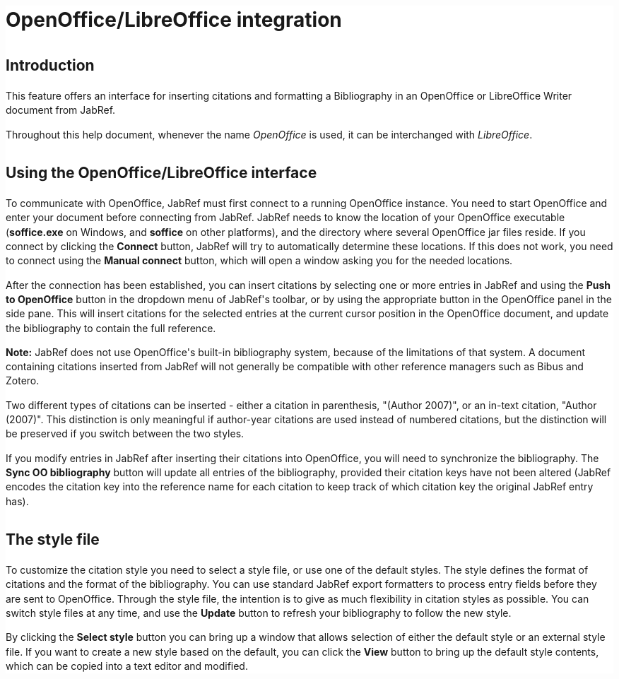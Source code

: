# OpenOffice/LibreOffice integration

## Introduction

This feature offers an interface for inserting citations and formatting a Bibliography in an OpenOffice or LibreOffice Writer document from JabRef.

Throughout this help document, whenever the name _OpenOffice_ is used, it can be interchanged with _LibreOffice_.

## Using the OpenOffice/LibreOffice interface

To communicate with OpenOffice, JabRef must first connect to a running OpenOffice instance. You need to start OpenOffice and enter your document before connecting from JabRef. JabRef needs to know the location of your OpenOffice executable \(**soffice.exe** on Windows, and **soffice** on other platforms\), and the directory where several OpenOffice jar files reside. If you connect by clicking the **Connect** button, JabRef will try to automatically determine these locations. If this does not work, you need to connect using the **Manual connect** button, which will open a window asking you for the needed locations.

After the connection has been established, you can insert citations by selecting one or more entries in JabRef and using the **Push to OpenOffice** button in the dropdown menu of JabRef's toolbar, or by using the appropriate button in the OpenOffice panel in the side pane. This will insert citations for the selected entries at the current cursor position in the OpenOffice document, and update the bibliography to contain the full reference.

**Note:** JabRef does not use OpenOffice's built-in bibliography system, because of the limitations of that system. A document containing citations inserted from JabRef will not generally be compatible with other reference managers such as Bibus and Zotero.

Two different types of citations can be inserted - either a citation in parenthesis, "\(Author 2007\)", or an in-text citation, "Author \(2007\)". This distinction is only meaningful if author-year citations are used instead of numbered citations, but the distinction will be preserved if you switch between the two styles.

If you modify entries in JabRef after inserting their citations into OpenOffice, you will need to synchronize the bibliography. The **Sync OO bibliography** button will update all entries of the bibliography, provided their citation keys have not been altered \(JabRef encodes the citation key into the reference name for each citation to keep track of which citation key the original JabRef entry has\).

## The style file

To customize the citation style you need to select a style file, or use one of the default styles. The style defines the format of citations and the format of the bibliography. You can use standard JabRef export formatters to process entry fields before they are sent to OpenOffice. Through the style file, the intention is to give as much flexibility in citation styles as possible. You can switch style files at any time, and use the **Update** button to refresh your bibliography to follow the new style.

By clicking the **Select style** button you can bring up a window that allows selection of either the default style or an external style file. If you want to create a new style based on the default, you can click the **View** button to bring up the default style contents, which can be copied into a text editor and modified.
